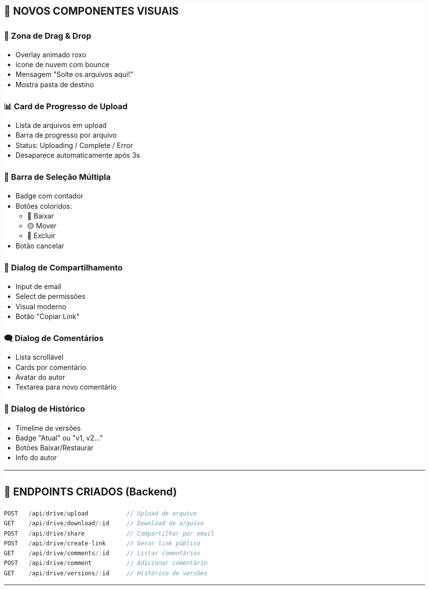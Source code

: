 
## 🎨 NOVOS COMPONENTES VISUAIS

### 🎯 Zona de Drag & Drop

- Overlay animado roxo
- ícone de nuvem com bounce
- Mensagem "Solte os arquivos aqui!"
- Mostra pasta de destino

### 📊 Card de Progresso de Upload

- Lista de arquivos em upload
- Barra de progresso por arquivo
- Status: Uploading / Complete / Error
- Desaparece automaticamente após 3s

### 📌 Barra de Seleção Múltipla

- Badge com contador
- Botões coloridos:
  - 🔵 Baixar
  - 🟡 Mover
  - 🔴 Excluir
- Botão cancelar

### 💬 Dialog de Compartilhamento

- Input de email
- Select de permissões
- Visual moderno
- Botão "Copiar Link"

### 🗨️ Dialog de Comentários

- Lista scrollável
- Cards por comentário
- Avatar do autor
- Textarea para novo comentário

### 📜 Dialog de Histórico

- Timeline de versões
- Badge "Atual" ou "v1, v2..."
- Botões Baixar/Restaurar
- Info do autor

---

## 🔗 ENDPOINTS CRIADOS (Backend)

```javascript
POST   /api/drive/upload           // Upload de arquivo
GET    /api/drive/download/:id     // Download de arquivo
POST   /api/drive/share            // Compartilhar por email
POST   /api/drive/create-link      // Gerar link público
GET    /api/drive/comments/:id     // Listar comentários
POST   /api/drive/comment          // Adicionar comentário
GET    /api/drive/versions/:id     // Histórico de versões
```

---